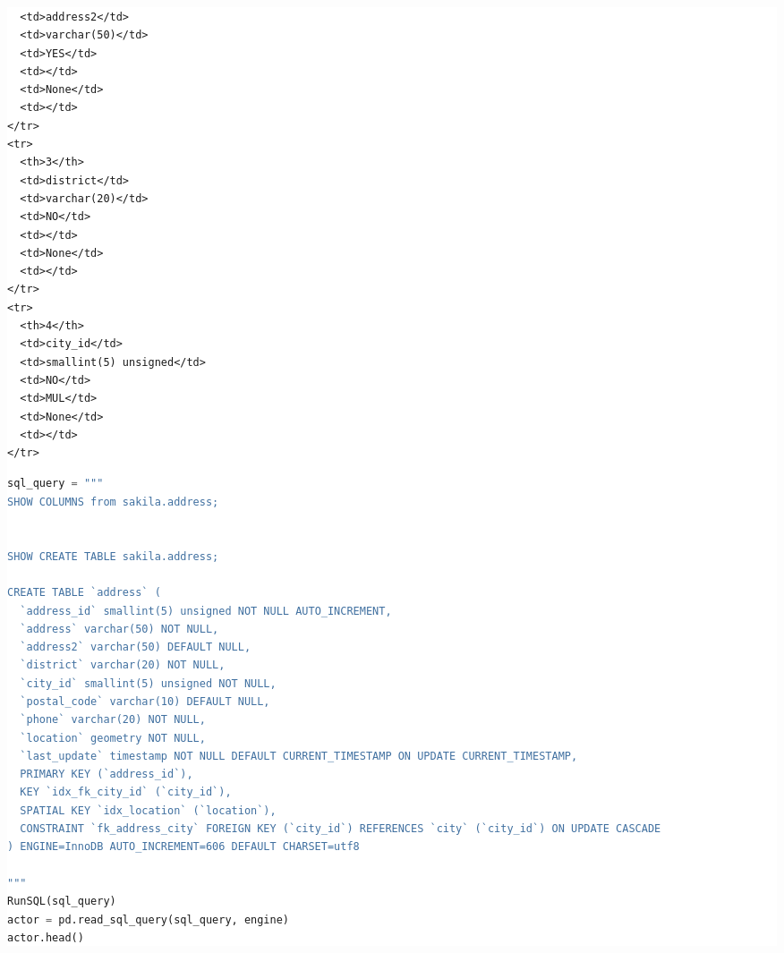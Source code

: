       <td>address2</td>
      <td>varchar(50)</td>
      <td>YES</td>
      <td></td>
      <td>None</td>
      <td></td>
    </tr>
    <tr>
      <th>3</th>
      <td>district</td>
      <td>varchar(20)</td>
      <td>NO</td>
      <td></td>
      <td>None</td>
      <td></td>
    </tr>
    <tr>
      <th>4</th>
      <td>city_id</td>
      <td>smallint(5) unsigned</td>
      <td>NO</td>
      <td>MUL</td>
      <td>None</td>
      <td></td>
    </tr>
  </tbody>
</table>
</div>




```python
sql_query = """
SHOW COLUMNS from sakila.address;


SHOW CREATE TABLE sakila.address;

CREATE TABLE `address` (
  `address_id` smallint(5) unsigned NOT NULL AUTO_INCREMENT,
  `address` varchar(50) NOT NULL,
  `address2` varchar(50) DEFAULT NULL,
  `district` varchar(20) NOT NULL,
  `city_id` smallint(5) unsigned NOT NULL,
  `postal_code` varchar(10) DEFAULT NULL,
  `phone` varchar(20) NOT NULL,
  `location` geometry NOT NULL,
  `last_update` timestamp NOT NULL DEFAULT CURRENT_TIMESTAMP ON UPDATE CURRENT_TIMESTAMP,
  PRIMARY KEY (`address_id`),
  KEY `idx_fk_city_id` (`city_id`),
  SPATIAL KEY `idx_location` (`location`),
  CONSTRAINT `fk_address_city` FOREIGN KEY (`city_id`) REFERENCES `city` (`city_id`) ON UPDATE CASCADE
) ENGINE=InnoDB AUTO_INCREMENT=606 DEFAULT CHARSET=utf8 

"""
RunSQL(sql_query)
actor = pd.read_sql_query(sql_query, engine)
actor.head()
```
